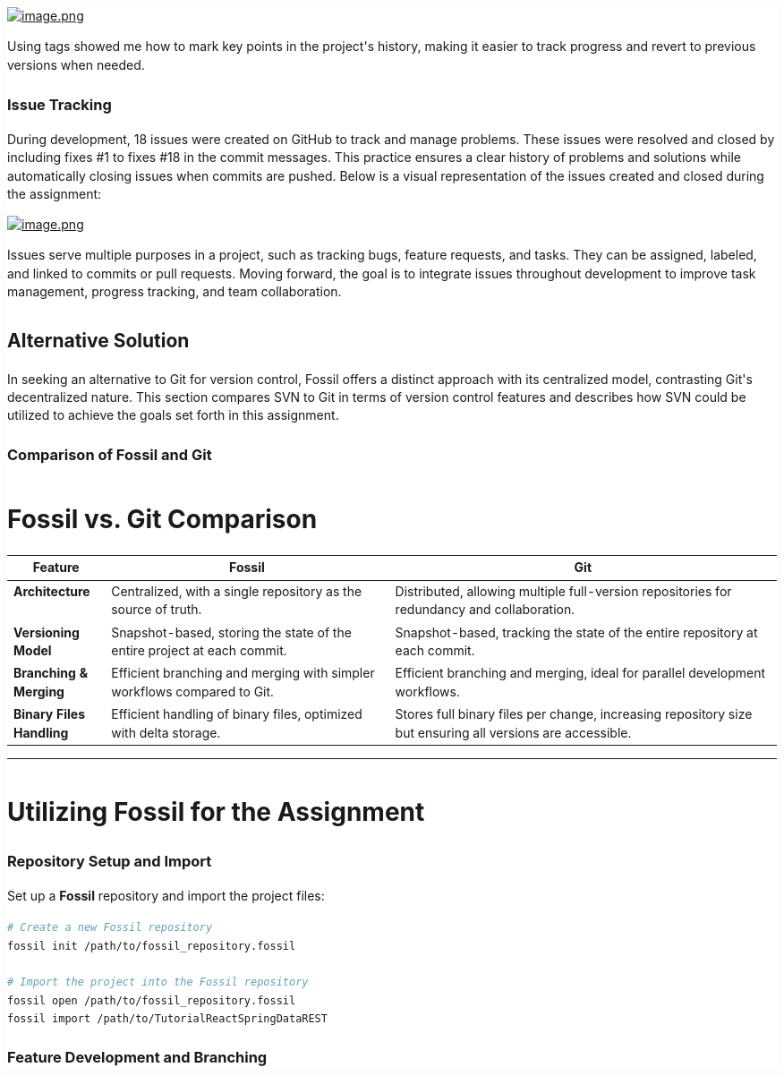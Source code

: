 [![image.png](https://i.postimg.cc/c4fqBPFP/image.png)](https://postimg.cc/jLqks30h)

Using tags showed me how to mark key points in the project's history, making it easier to track progress and revert to previous versions when needed.

### Issue Tracking

During development, 18 issues were created on GitHub to track and manage problems. These issues were resolved and closed by including fixes #1 to fixes #18 in the commit messages. This practice ensures a clear history of problems and solutions while automatically closing issues when commits are pushed. Below is a visual representation of the issues created and closed during the assignment:

[![image.png](https://i.postimg.cc/x8JXZ9Xv/image.png)](https://postimg.cc/BP3ZL9cb)

Issues serve multiple purposes in a project, such as tracking bugs, feature requests, and tasks. They can be assigned, labeled, and linked to commits or pull requests. Moving forward, the goal is to integrate issues throughout development to improve task management, progress tracking, and team collaboration.

## Alternative Solution
In seeking an alternative to Git for version control, Fossil offers a distinct approach with its centralized model, contrasting Git's decentralized nature. This section compares SVN to Git in terms of version control features and describes how SVN could be utilized to achieve the goals set forth in this assignment.

### Comparison of Fossil and Git

# Fossil vs. Git Comparison

| Feature              | Fossil                                                                                             | Git                                                                                                                    |
|----------------------|--------------------------------------------------------------------------------------------------|------------------------------------------------------------------------------------------------------------------------|
| **Architecture**      | Centralized, with a single repository as the source of truth.                                      | Distributed, allowing multiple full-version repositories for redundancy and collaboration.                             |
| **Versioning Model**  | Snapshot-based, storing the state of the entire project at each commit.                           | Snapshot-based, tracking the state of the entire repository at each commit.                                           |
| **Branching & Merging**| Efficient branching and merging with simpler workflows compared to Git.                           | Efficient branching and merging, ideal for parallel development workflows.                                             |
| **Binary Files Handling**| Efficient handling of binary files, optimized with delta storage.                                | Stores full binary files per change, increasing repository size but ensuring all versions are accessible.              |

---

# Utilizing Fossil for the Assignment

### Repository Setup and Import
Set up a **Fossil** repository and import the project files:

```bash
# Create a new Fossil repository
fossil init /path/to/fossil_repository.fossil

# Import the project into the Fossil repository
fossil open /path/to/fossil_repository.fossil
fossil import /path/to/TutorialReactSpringDataREST
```
### Feature Development and Branching

